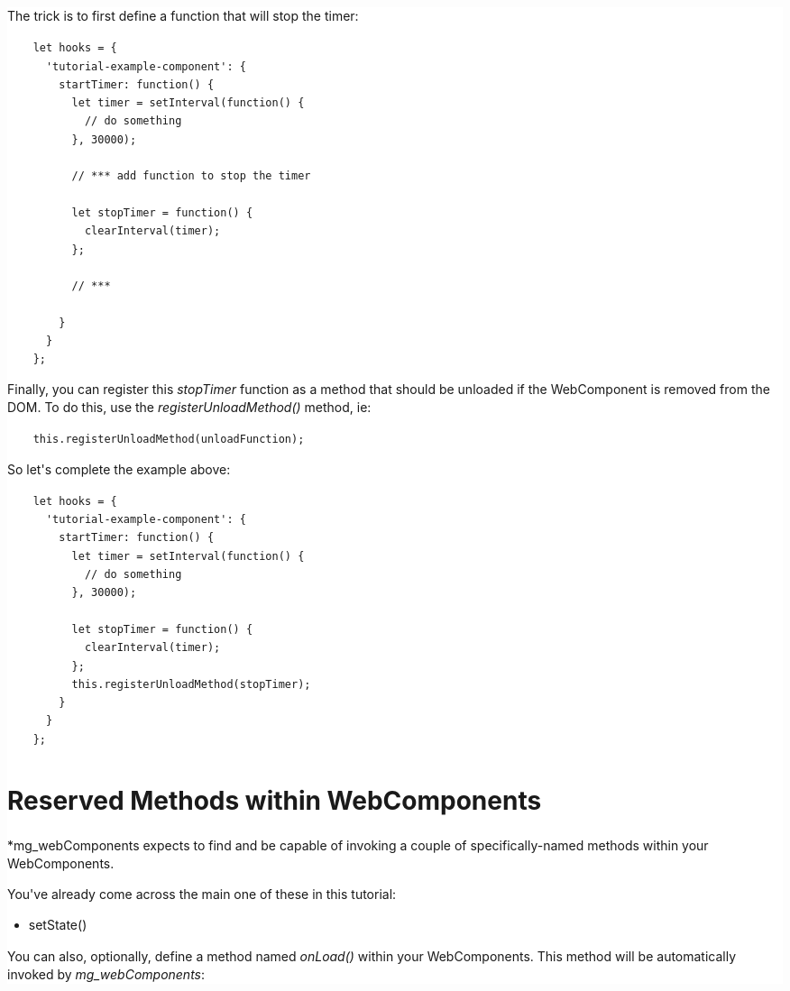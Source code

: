 The trick is to first define a function that will stop the timer:

        let hooks = {
          'tutorial-example-component': {
            startTimer: function() {
              let timer = setInterval(function() {
                // do something
              }, 30000);

              // *** add function to stop the timer

              let stopTimer = function() {
                clearInterval(timer);
              };

              // ***

            }
          }
        };

Finally, you can register this *stopTimer* function as a method that should be unloaded if the
WebComponent is removed from the DOM.  To do this, use the *registerUnloadMethod()* method, ie:

        this.registerUnloadMethod(unloadFunction);

So let's complete the example above:


        let hooks = {
          'tutorial-example-component': {
            startTimer: function() {
              let timer = setInterval(function() {
                // do something
              }, 30000);

              let stopTimer = function() {
                clearInterval(timer);
              };
              this.registerUnloadMethod(stopTimer);
            }
          }
        };



# Reserved Methods within WebComponents

*mg_webComponents expects to find and be capable of invoking a couple of specifically-named
methods within your WebComponents.

You've already come across the main one of these in this tutorial:

- setState()

You can also, optionally, define a method named *onLoad()* within your WebComponents.
This method will be automatically invoked by *mg_webComponents*:
